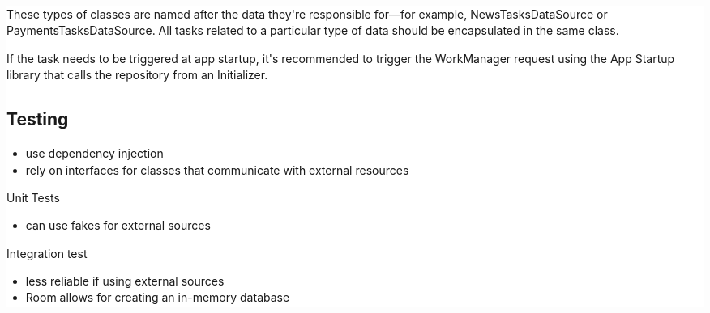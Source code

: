 These types of classes are named after the data they're responsible for—for example, NewsTasksDataSource or PaymentsTasksDataSource. All tasks related to a particular type of data should be encapsulated in the same class.

If the task needs to be triggered at app startup, it's recommended to trigger the WorkManager request using the App Startup library that calls the repository from an Initializer.

## Testing

- use dependency injection
- rely on interfaces for classes that communicate with external resources

Unit Tests

- can use fakes for external sources

Integration test

- less reliable if using external sources
- Room allows for creating an in-memory database
